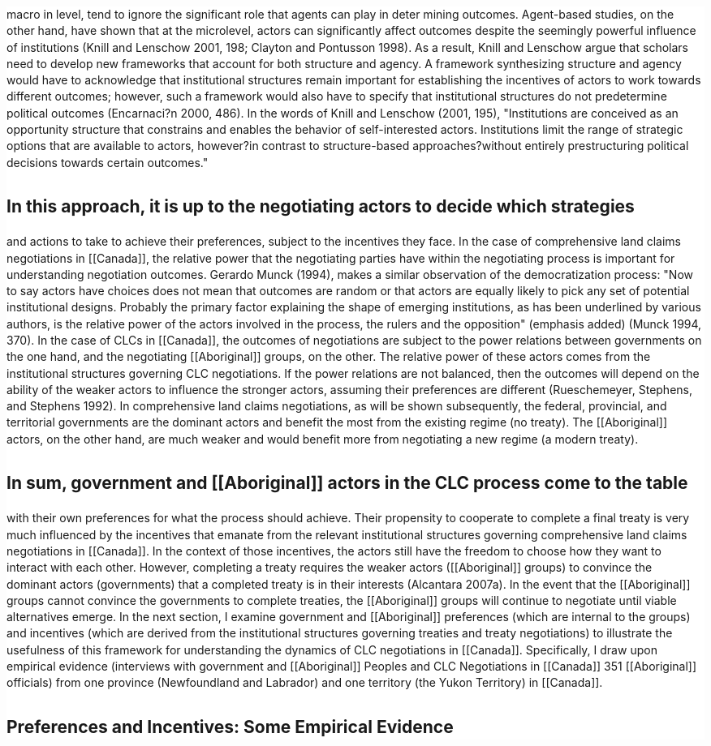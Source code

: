  macro in level, tend to ignore the significant role that agents can play in deter
 mining outcomes. Agent-based studies, on the other hand, have shown that at the
 microlevel, actors can significantly affect outcomes despite the seemingly powerful
 influence of institutions (Knill and Lenschow 2001, 198; Clayton and Pontusson
 1998). As a result, Knill and Lenschow argue that scholars need to develop new
 frameworks that account for both structure and agency.
 A framework synthesizing structure and agency would have to acknowledge that
 institutional structures remain important for establishing the incentives of actors
 to work towards different outcomes; however, such a framework would also have
 to specify that institutional structures do not predetermine political outcomes
 (Encarnaci?n 2000, 486). In the words of Knill and Lenschow (2001, 195),
 "Institutions are conceived as an opportunity structure that constrains and enables
 the behavior of self-interested actors. Institutions limit the range of strategic
 options that are available to actors, however?in contrast to structure-based
 approaches?without entirely prestructuring political decisions towards certain
 outcomes."
##  In this approach, it is up to the negotiating actors to decide which strategies
 and actions to take to achieve their preferences, subject to the incentives they face.
 In the case of comprehensive land claims negotiations in [[Canada]], the relative power
 that the negotiating parties have within the negotiating process is important for
 understanding negotiation outcomes. Gerardo Munck (1994), makes a similar
 observation of the democratization process: "Now to say actors have choices does
 not mean that outcomes are random or that actors are equally likely to pick any set
 of potential institutional designs. Probably the primary factor explaining the shape
 of emerging institutions, as has been underlined by various authors, is the relative
 power of the actors involved in the process, the rulers and the opposition"
 (emphasis added) (Munck 1994, 370). In the case of CLCs in [[Canada]], the
 outcomes of negotiations are subject to the power relations between governments
 on the one hand, and the negotiating [[Aboriginal]] groups, on the other. The relative
 power of these actors comes from the institutional structures governing CLC
 negotiations. If the power relations are not balanced, then the outcomes will
 depend on the ability of the weaker actors to influence the stronger actors,
 assuming their preferences are different (Rueschemeyer, Stephens, and Stephens
 1992). In comprehensive land claims negotiations, as will be shown subsequently,
 the federal, provincial, and territorial governments are the dominant actors and
 benefit the most from the existing regime (no treaty). The [[Aboriginal]] actors, on the
 other hand, are much weaker and would benefit more from negotiating a new
 regime (a modern treaty).
## In sum, government and [[Aboriginal]] actors in the CLC process come to the table
 with their own preferences for what the process should achieve. Their propensity to
 cooperate to complete a final treaty is very much influenced by the incentives that
 emanate from the relevant institutional structures governing comprehensive land
 claims negotiations in [[Canada]]. In the context of those incentives, the actors still
 have the freedom to choose how they want to interact with each other. However,
 completing a treaty requires the weaker actors ([[Aboriginal]] groups) to convince the
 dominant actors (governments) that a completed treaty is in their interests
 (Alcantara 2007a). In the event that the [[Aboriginal]] groups cannot convince the
 governments to complete treaties, the [[Aboriginal]] groups will continue to negotiate
 until viable alternatives emerge.
 In the next section, I examine government and [[Aboriginal]] preferences (which
 are internal to the groups) and incentives (which are derived from the institutional
 structures governing treaties and treaty negotiations) to illustrate the usefulness of
 this framework for understanding the dynamics of CLC negotiations in [[Canada]].
 Specifically, I draw upon empirical evidence (interviews with government and
 [[Aboriginal]] Peoples and CLC Negotiations in [[Canada]] 351
 [[Aboriginal]] officials) from one province (Newfoundland and Labrador) and one
 territory (the Yukon Territory) in [[Canada]].
## Preferences and Incentives: Some Empirical Evidence